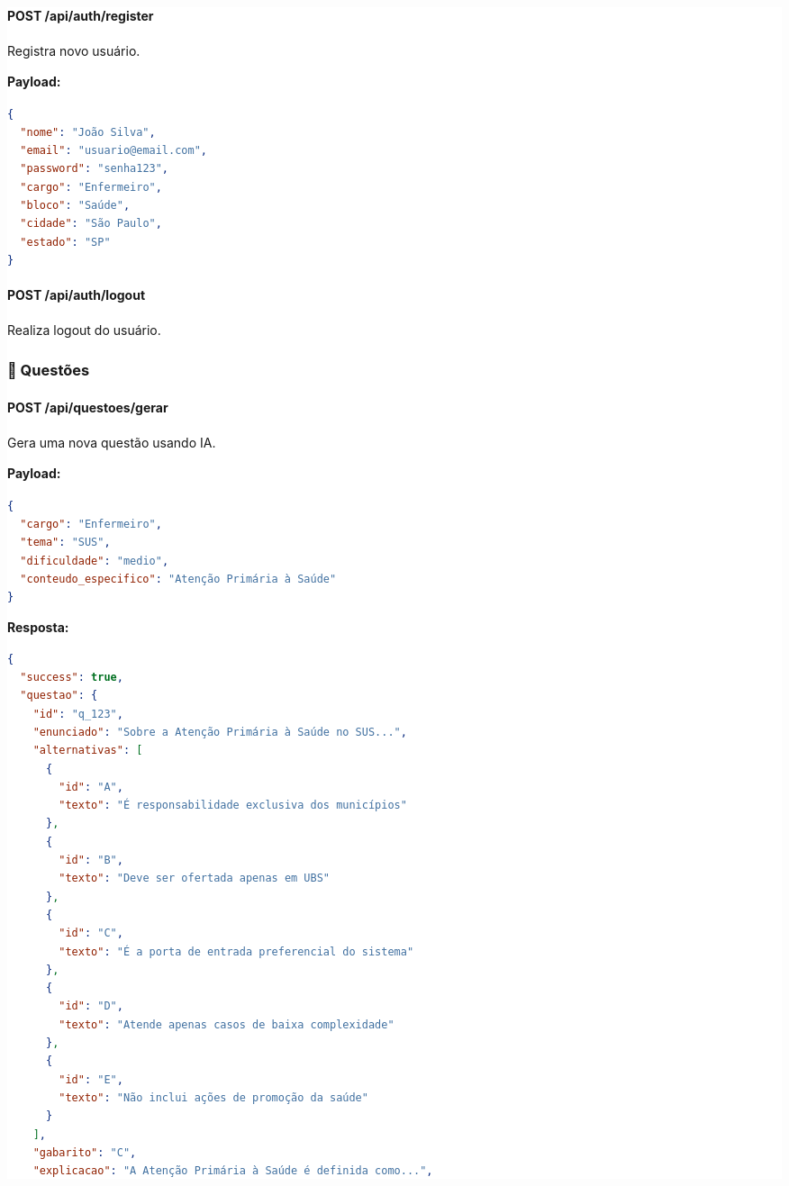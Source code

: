 #### POST /api/auth/register
Registra novo usuário.

**Payload:**
```json
{
  "nome": "João Silva",
  "email": "usuario@email.com",
  "password": "senha123",
  "cargo": "Enfermeiro",
  "bloco": "Saúde",
  "cidade": "São Paulo",
  "estado": "SP"
}
```

#### POST /api/auth/logout
Realiza logout do usuário.

### 📝 Questões

#### POST /api/questoes/gerar
Gera uma nova questão usando IA.

**Payload:**
```json
{
  "cargo": "Enfermeiro",
  "tema": "SUS",
  "dificuldade": "medio",
  "conteudo_especifico": "Atenção Primária à Saúde"
}
```

**Resposta:**
```json
{
  "success": true,
  "questao": {
    "id": "q_123",
    "enunciado": "Sobre a Atenção Primária à Saúde no SUS...",
    "alternativas": [
      {
        "id": "A",
        "texto": "É responsabilidade exclusiva dos municípios"
      },
      {
        "id": "B",
        "texto": "Deve ser ofertada apenas em UBS"
      },
      {
        "id": "C",
        "texto": "É a porta de entrada preferencial do sistema"
      },
      {
        "id": "D",
        "texto": "Atende apenas casos de baixa complexidade"
      },
      {
        "id": "E",
        "texto": "Não inclui ações de promoção da saúde"
      }
    ],
    "gabarito": "C",
    "explicacao": "A Atenção Primária à Saúde é definida como...",
```